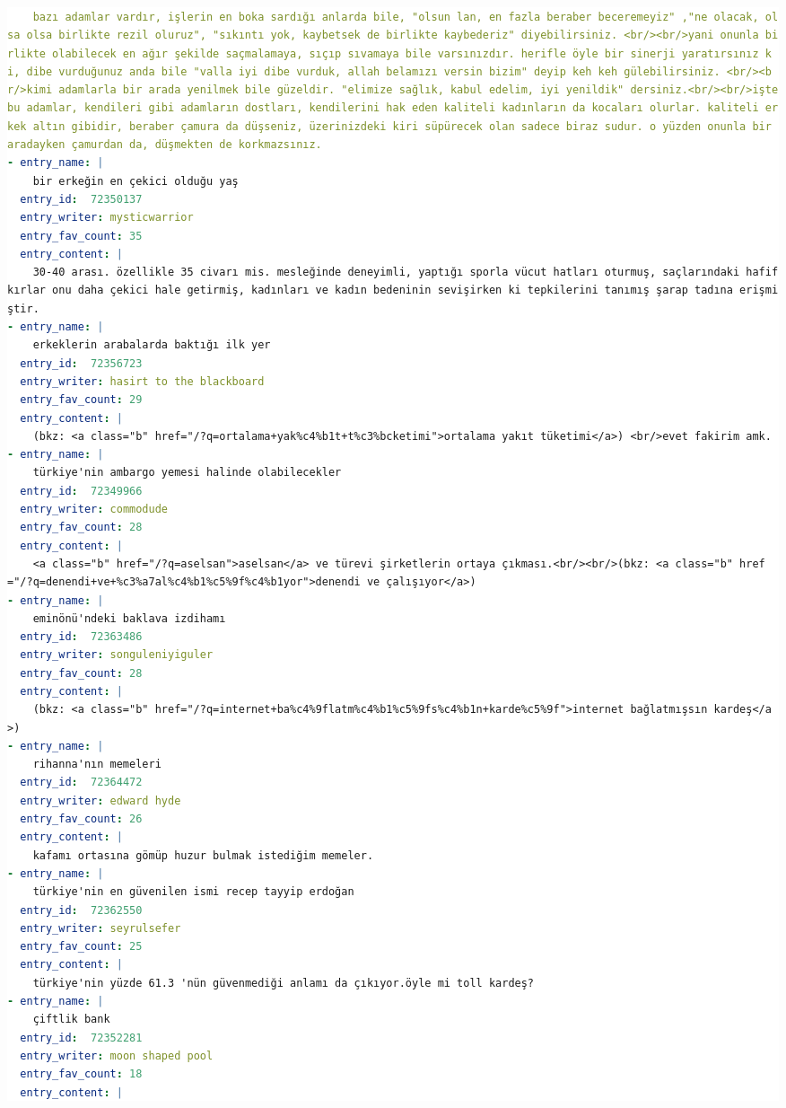 ```yaml
    bazı adamlar vardır, işlerin en boka sardığı anlarda bile, "olsun lan, en fazla beraber beceremeyiz" ,"ne olacak, olsa olsa birlikte rezil oluruz", "sıkıntı yok, kaybetsek de birlikte kaybederiz" diyebilirsiniz. <br/><br/>yani onunla birlikte olabilecek en ağır şekilde saçmalamaya, sıçıp sıvamaya bile varsınızdır. herifle öyle bir sinerji yaratırsınız ki, dibe vurduğunuz anda bile "valla iyi dibe vurduk, allah belamızı versin bizim" deyip keh keh gülebilirsiniz. <br/><br/>kimi adamlarla bir arada yenilmek bile güzeldir. "elimize sağlık, kabul edelim, iyi yenildik" dersiniz.<br/><br/>işte bu adamlar, kendileri gibi adamların dostları, kendilerini hak eden kaliteli kadınların da kocaları olurlar. kaliteli erkek altın gibidir, beraber çamura da düşseniz, üzerinizdeki kiri süpürecek olan sadece biraz sudur. o yüzden onunla bir aradayken çamurdan da, düşmekten de korkmazsınız.
- entry_name: |
    bir erkeğin en çekici olduğu yaş
  entry_id:  72350137
  entry_writer: mysticwarrior
  entry_fav_count: 35
  entry_content: |
    30-40 arası. özellikle 35 civarı mis. mesleğinde deneyimli, yaptığı sporla vücut hatları oturmuş, saçlarındaki hafif kırlar onu daha çekici hale getirmiş, kadınları ve kadın bedeninin sevişirken ki tepkilerini tanımış şarap tadına erişmiştir.
- entry_name: |
    erkeklerin arabalarda baktığı ilk yer
  entry_id:  72356723
  entry_writer: hasirt to the blackboard
  entry_fav_count: 29
  entry_content: |
    (bkz: <a class="b" href="/?q=ortalama+yak%c4%b1t+t%c3%bcketimi">ortalama yakıt tüketimi</a>) <br/>evet fakirim amk.
- entry_name: |
    türkiye'nin ambargo yemesi halinde olabilecekler
  entry_id:  72349966
  entry_writer: commodude
  entry_fav_count: 28
  entry_content: |
    <a class="b" href="/?q=aselsan">aselsan</a> ve türevi şirketlerin ortaya çıkması.<br/><br/>(bkz: <a class="b" href="/?q=denendi+ve+%c3%a7al%c4%b1%c5%9f%c4%b1yor">denendi ve çalışıyor</a>)
- entry_name: |
    eminönü'ndeki baklava izdihamı
  entry_id:  72363486
  entry_writer: songuleniyiguler
  entry_fav_count: 28
  entry_content: |
    (bkz: <a class="b" href="/?q=internet+ba%c4%9flatm%c4%b1%c5%9fs%c4%b1n+karde%c5%9f">internet bağlatmışsın kardeş</a>)
- entry_name: |
    rihanna'nın memeleri
  entry_id:  72364472
  entry_writer: edward hyde
  entry_fav_count: 26
  entry_content: |
    kafamı ortasına gömüp huzur bulmak istediğim memeler.
- entry_name: |
    türkiye'nin en güvenilen ismi recep tayyip erdoğan
  entry_id:  72362550
  entry_writer: seyrulsefer
  entry_fav_count: 25
  entry_content: |
    türkiye'nin yüzde 61.3 'nün güvenmediği anlamı da çıkıyor.öyle mi toll kardeş?
- entry_name: |
    çiftlik bank
  entry_id:  72352281
  entry_writer: moon shaped pool
  entry_fav_count: 18
  entry_content: |
```